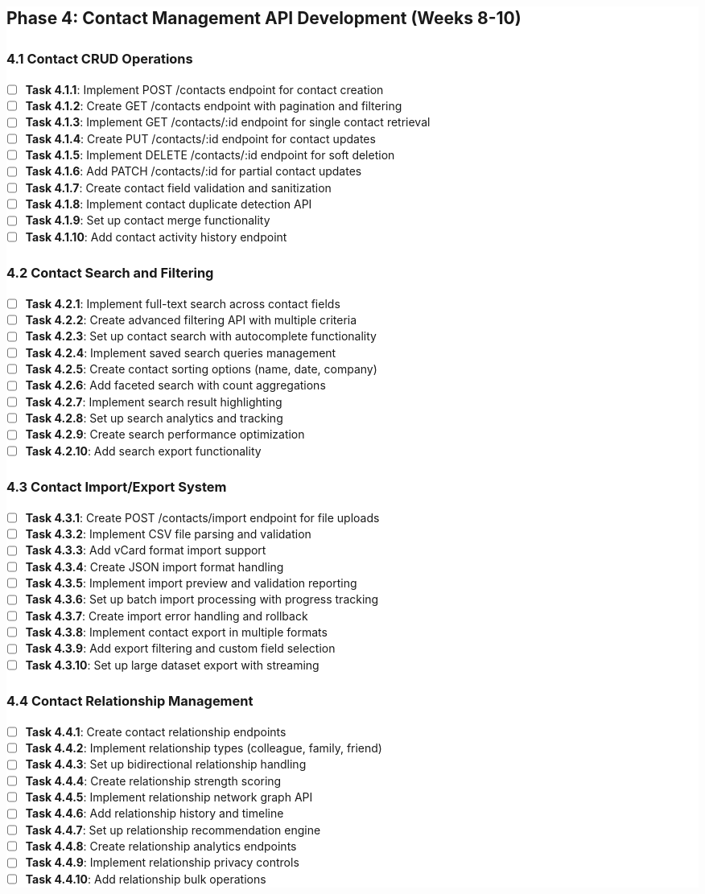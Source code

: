 ## Phase 4: Contact Management API Development (Weeks 8-10)

### 4.1 Contact CRUD Operations

- [ ] **Task 4.1.1**: Implement POST /contacts endpoint for contact creation
- [ ] **Task 4.1.2**: Create GET /contacts endpoint with pagination and filtering
- [ ] **Task 4.1.3**: Implement GET /contacts/:id endpoint for single contact retrieval
- [ ] **Task 4.1.4**: Create PUT /contacts/:id endpoint for contact updates
- [ ] **Task 4.1.5**: Implement DELETE /contacts/:id endpoint for soft deletion
- [ ] **Task 4.1.6**: Add PATCH /contacts/:id for partial contact updates
- [ ] **Task 4.1.7**: Create contact field validation and sanitization
- [ ] **Task 4.1.8**: Implement contact duplicate detection API
- [ ] **Task 4.1.9**: Set up contact merge functionality
- [ ] **Task 4.1.10**: Add contact activity history endpoint

### 4.2 Contact Search and Filtering

- [ ] **Task 4.2.1**: Implement full-text search across contact fields
- [ ] **Task 4.2.2**: Create advanced filtering API with multiple criteria
- [ ] **Task 4.2.3**: Set up contact search with autocomplete functionality
- [ ] **Task 4.2.4**: Implement saved search queries management
- [ ] **Task 4.2.5**: Create contact sorting options (name, date, company)
- [ ] **Task 4.2.6**: Add faceted search with count aggregations
- [ ] **Task 4.2.7**: Implement search result highlighting
- [ ] **Task 4.2.8**: Set up search analytics and tracking
- [ ] **Task 4.2.9**: Create search performance optimization
- [ ] **Task 4.2.10**: Add search export functionality

### 4.3 Contact Import/Export System

- [ ] **Task 4.3.1**: Create POST /contacts/import endpoint for file uploads
- [ ] **Task 4.3.2**: Implement CSV file parsing and validation
- [ ] **Task 4.3.3**: Add vCard format import support
- [ ] **Task 4.3.4**: Create JSON import format handling
- [ ] **Task 4.3.5**: Implement import preview and validation reporting
- [ ] **Task 4.3.6**: Set up batch import processing with progress tracking
- [ ] **Task 4.3.7**: Create import error handling and rollback
- [ ] **Task 4.3.8**: Implement contact export in multiple formats
- [ ] **Task 4.3.9**: Add export filtering and custom field selection
- [ ] **Task 4.3.10**: Set up large dataset export with streaming

### 4.4 Contact Relationship Management

- [ ] **Task 4.4.1**: Create contact relationship endpoints
- [ ] **Task 4.4.2**: Implement relationship types (colleague, family, friend)
- [ ] **Task 4.4.3**: Set up bidirectional relationship handling
- [ ] **Task 4.4.4**: Create relationship strength scoring
- [ ] **Task 4.4.5**: Implement relationship network graph API
- [ ] **Task 4.4.6**: Add relationship history and timeline
- [ ] **Task 4.4.7**: Set up relationship recommendation engine
- [ ] **Task 4.4.8**: Create relationship analytics endpoints
- [ ] **Task 4.4.9**: Implement relationship privacy controls
- [ ] **Task 4.4.10**: Add relationship bulk operations
